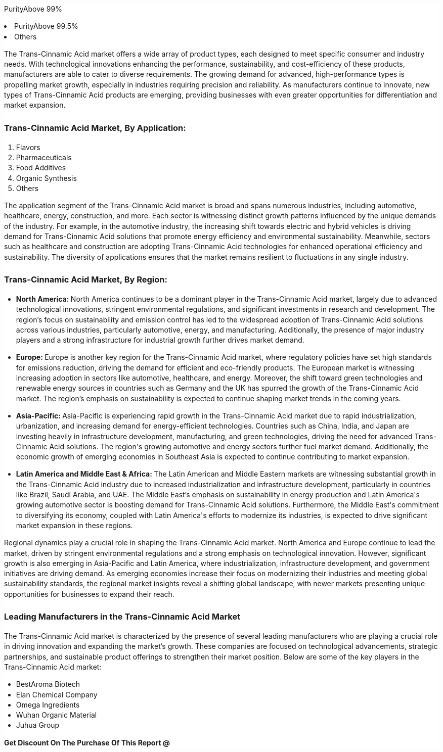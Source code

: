 PurityAbove 99%<li> PurityAbove 99.5%<li> Others</li></ol><p>The Trans-Cinnamic Acid market offers a wide array of product types, each designed to meet specific consumer and industry needs. With technological innovations enhancing the performance, sustainability, and cost-efficiency of these products, manufacturers are able to cater to diverse requirements. The growing demand for advanced, high-performance types is propelling market growth, especially in industries requiring precision and reliability. As manufacturers continue to innovate, new types of Trans-Cinnamic Acid products are emerging, providing businesses with even greater opportunities for differentiation and market expansion.</p><h3>Trans-Cinnamic Acid Market,&nbsp;By Application:</h3><ol><li>Flavors<li> Pharmaceuticals<li> Food Additives<li> Organic Synthesis<li> Others</li></ol><p>The application segment of the Trans-Cinnamic Acid market is broad and spans numerous industries, including automotive, healthcare, energy, construction, and more. Each sector is witnessing distinct growth patterns influenced by the unique demands of the industry. For example, in the automotive industry, the increasing shift towards electric and hybrid vehicles is driving demand for Trans-Cinnamic Acid solutions that promote energy efficiency and environmental sustainability. Meanwhile, sectors such as healthcare and construction are adopting Trans-Cinnamic Acid technologies for enhanced operational efficiency and sustainability. The diversity of applications ensures that the market remains resilient to fluctuations in any single industry.</p><h3>Trans-Cinnamic Acid Market, By Region:</h3><ul><li><p><strong>North America:&nbsp;</strong>North America continues to be a dominant player in the Trans-Cinnamic Acid market, largely due to advanced technological innovations, stringent environmental regulations, and significant investments in research and development. The region&rsquo;s focus on sustainability and emission control has led to the widespread adoption of Trans-Cinnamic Acid solutions across various industries, particularly automotive, energy, and manufacturing. Additionally, the presence of major industry players and a strong infrastructure for industrial growth further drives market demand.</p></li><li><p><strong><strong>Europe:&nbsp;</strong></strong>Europe is another key region for the Trans-Cinnamic Acid market, where regulatory policies have set high standards for emissions reduction, driving the demand for efficient and eco-friendly products. The European market is witnessing increasing adoption in sectors like automotive, healthcare, and energy. Moreover, the shift toward green technologies and renewable energy sources in countries such as Germany and the UK has spurred the growth of the Trans-Cinnamic Acid market. The region&rsquo;s emphasis on sustainability is expected to continue shaping market trends in the coming years.</p></li><li><p><strong><strong>Asia-Pacific:&nbsp;</strong></strong>Asia-Pacific is experiencing rapid growth in the Trans-Cinnamic Acid market due to rapid industrialization, urbanization, and increasing demand for energy-efficient technologies. Countries such as China, India, and Japan are investing heavily in infrastructure development, manufacturing, and green technologies, driving the need for advanced Trans-Cinnamic Acid solutions. The region's growing automotive and energy sectors further fuel market demand. Additionally, the economic growth of emerging economies in Southeast Asia is expected to continue contributing to market expansion.</p></li><li><p><strong><strong>Latin America and Middle East &amp; Africa:&nbsp;</strong></strong>The Latin American and Middle Eastern markets are witnessing substantial growth in the Trans-Cinnamic Acid industry due to increased industrialization and infrastructure development, particularly in countries like Brazil, Saudi Arabia, and UAE. The Middle East&rsquo;s emphasis on sustainability in energy production and Latin America's growing automotive sector is boosting demand for Trans-Cinnamic Acid solutions. Furthermore, the Middle East's commitment to diversifying its economy, coupled with Latin America's efforts to modernize its industries, is expected to drive significant market expansion in these regions.</p></li></ul><p>Regional dynamics play a crucial role in shaping the Trans-Cinnamic Acid market. North America and Europe continue to lead the market, driven by stringent environmental regulations and a strong emphasis on technological innovation. However, significant growth is also emerging in Asia-Pacific and Latin America, where industrialization, infrastructure development, and government initiatives are driving demand. As emerging economies increase their focus on modernizing their industries and meeting global sustainability standards, the regional market insights reveal a shifting global landscape, with newer markets presenting unique opportunities for businesses to expand their reach.</p><h3><strong>Leading Manufacturers in the Trans-Cinnamic Acid Market</strong></h3><p>The Trans-Cinnamic Acid market is characterized by the presence of several leading manufacturers who are playing a crucial role in driving innovation and expanding the market&rsquo;s growth. These companies are focused on technological advancements, strategic partnerships, and sustainable product offerings to strengthen their market position. Below are some of the key players in the Trans-Cinnamic Acid market:</p></div><div class="article-main__content" data-test-id="publishing-text-block"><ul><li><span class="">BestAroma Biotech<li> Elan Chemical Company<li> Omega Ingredients<li> Wuhan Organic Material<li> Juhua Group</span></li></ul></div><div class="article-main__content" data-test-id="publishing-text-block"><p><span class="font-[700]"><strong>Get Discount On The Purchase Of This Report @</strong>